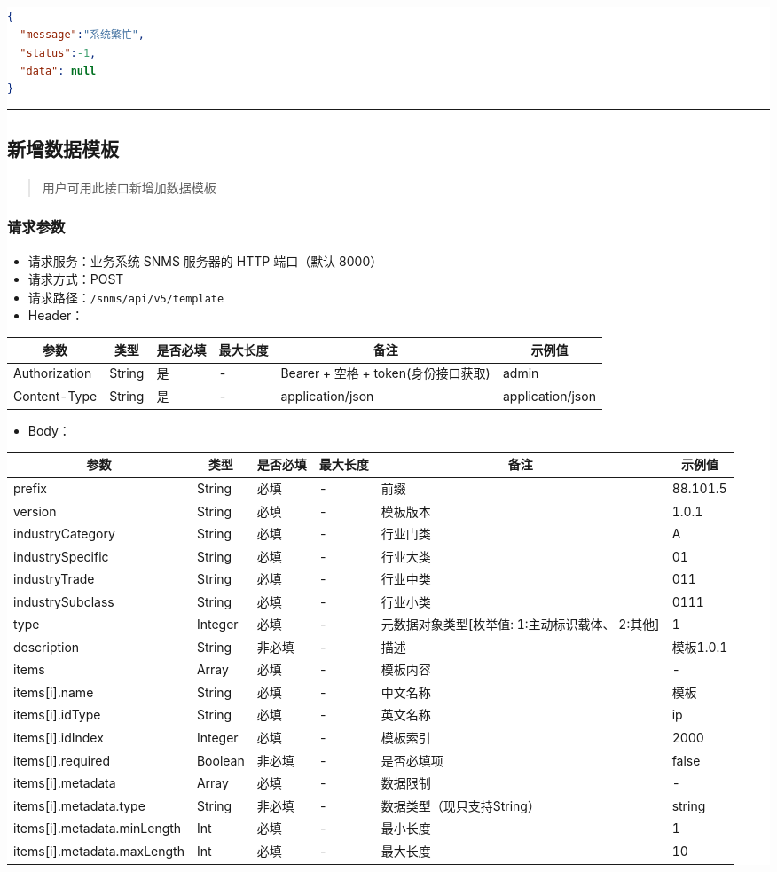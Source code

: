 ```json
{
  "message":"系统繁忙",
  "status":-1,
  "data": null
}
```

---

## 新增数据模板

>用户可用此接口新增加数据模板

### 请求参数

- 请求服务：业务系统 SNMS 服务器的 HTTP 端口（默认 8000）
- 请求方式：POST
- 请求路径：`/snms/api/v5/template`
- Header：

| 参数           | 类型    | 是否必填 | 最大长度 | 备注                                      | 示例值               |
| -------------- | ------- | -------- | -------- | ----------------------------------------- | -------------------- |
| Authorization | String  | 是       | -        | Bearer + 空格 + token(身份接口获取)        | admin                |
| Content-Type   | String  | 是       | -        | application/json                          | application/json     |

- Body：

| 参数               | 类型    | 是否必填 | 最大长度 | 备注     | 示例值      |
| ------------------ | ------- | -------- | -------- | -------- | ----------- |
| prefix             | String  | 必填     | -        | 前缀     | 88.101.5    |
| version            | String  | 必填     | -        | 模板版本 | 1.0.1       |
| industryCategory   | String  | 必填     | -        | 行业门类 | A           |
| industrySpecific   | String  | 必填     | -        | 行业大类 | 01          |
| industryTrade      | String  | 必填     | -        | 行业中类 | 011         |
| industrySubclass   | String  | 必填     | -        | 行业小类 | 0111        |
| type               | Integer | 必填     | -        | 元数据对象类型[枚举值: 1:主动标识载体、 2:其他] | 1           |
| description        | String  | 非必填   | -        | 描述     | 模板1.0.1   |
| items              | Array   | 必填     | -        | 模板内容 | -           |
| items[i].name      | String  | 必填     | -        | 中文名称 | 模板        |
| items[i].idType    | String  | 必填     | -        | 英文名称 | ip          |
| items[i].idIndex   | Integer | 必填     | -        | 模板索引 | 2000        |
| items[i].required  | Boolean | 非必填   | -        | 是否必填项 | false      |
| items[i].metadata  | Array   | 必填     | -        | 数据限制 | -           |
| items[i].metadata.type | String  | 非必填 | -      | 数据类型（现只支持String） | string |
| items[i].metadata.minLength | Int  | 必填    | -     | 最小长度 | 1           |
| items[i].metadata.maxLength | Int  | 必填    | -     | 最大长度 | 10          |

